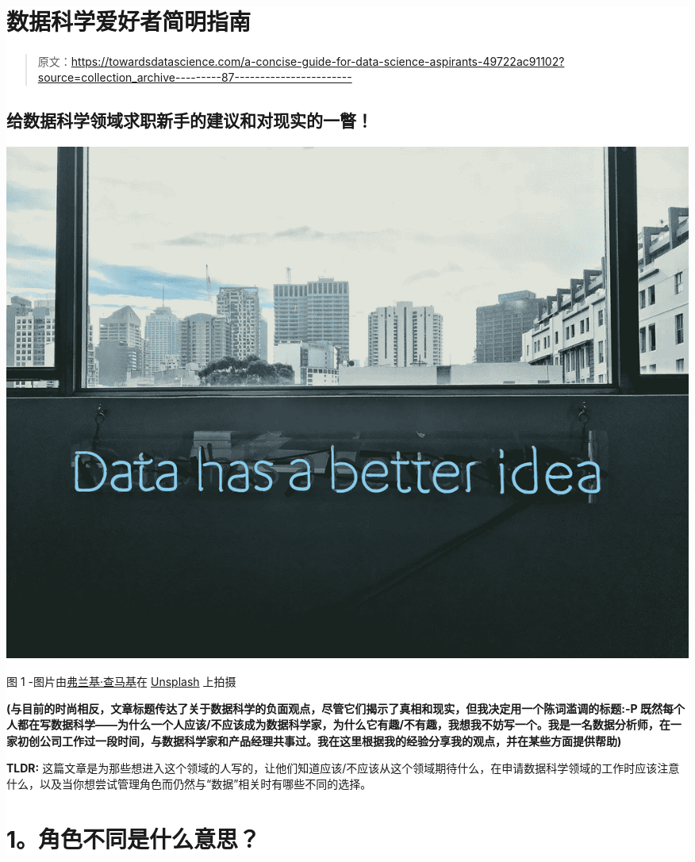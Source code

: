 # 数据科学爱好者简明指南

> 原文：<https://towardsdatascience.com/a-concise-guide-for-data-science-aspirants-49722ac91102?source=collection_archive---------87----------------------->

## **给数据科学领域求职新手的建议和对现实的一瞥！**

![](img/c5618d1b4e79f24ed191ac7fa2bc109c.png)

图 1 -图片由[弗兰基·查马基](https://unsplash.com/@franki)在 [Unsplash](https://unsplash.com/s/photos/data) 上拍摄

**(与目前的时尚相反，文章标题传达了关于数据科学的负面观点，尽管它们揭示了真相和现实，但我决定用一个陈词滥调的标题:-P 既然每个人都在写数据科学——为什么一个人应该/不应该成为数据科学家，为什么它有趣/不有趣，我想我不妨写一个。我是一名数据分析师，在一家初创公司工作过一段时间，与数据科学家和产品经理共事过。我在这里根据我的经验分享我的观点，并在某些方面提供帮助)**

**TLDR:** 这篇文章是为那些想进入这个领域的人写的，让他们知道应该/不应该从这个领域期待什么，在申请数据科学领域的工作时应该注意什么，以及当你想尝试管理角色而仍然与“数据”相关时有哪些不同的选择。

# **1。角色不同是什么意思？**
